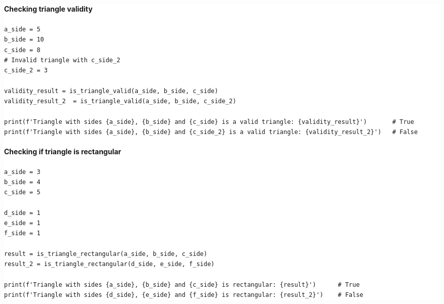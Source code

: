 #### Checking triangle validity

```
a_side = 5
b_side = 10
c_side = 8
# Invalid triangle with c_side_2 
c_side_2 = 3

validity_result = is_triangle_valid(a_side, b_side, c_side)
validity_result_2  = is_triangle_valid(a_side, b_side, c_side_2)

print(f'Triangle with sides {a_side}, {b_side} and {c_side} is a valid triangle: {validity_result}')       # True 
print(f'Triangle with sides {a_side}, {b_side} and {c_side_2} is a valid triangle: {validity_result_2}')   # False 
```

#### Checking if triangle is rectangular

```
a_side = 3
b_side = 4
c_side = 5

d_side = 1
e_side = 1
f_side = 1

result = is_triangle_rectangular(a_side, b_side, c_side)
result_2 = is_triangle_rectangular(d_side, e_side, f_side)

print(f'Triangle with sides {a_side}, {b_side} and {c_side} is rectangular: {result}')      # True
print(f'Triangle with sides {d_side}, {e_side} and {f_side} is rectangular: {result_2}')    # False

```

</font>





